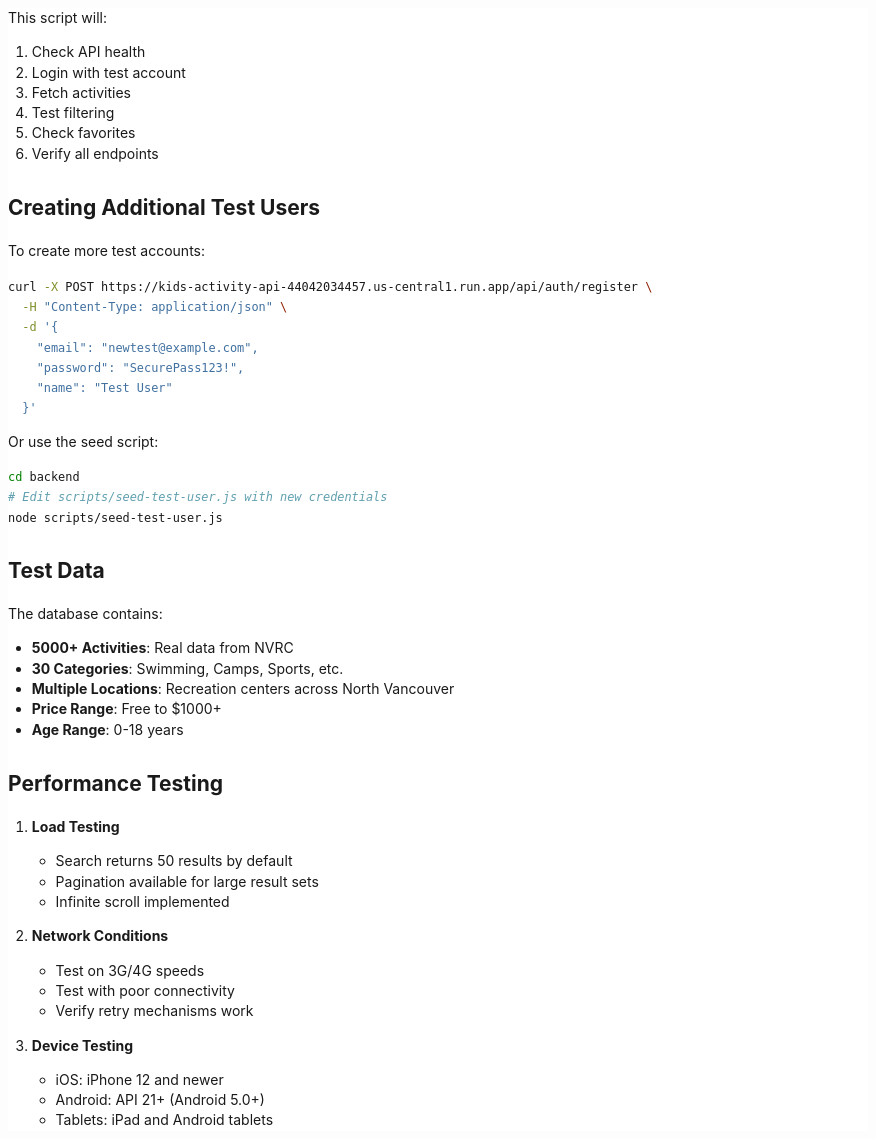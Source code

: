 This script will:
1. Check API health
2. Login with test account
3. Fetch activities
4. Test filtering
5. Check favorites
6. Verify all endpoints

## Creating Additional Test Users

To create more test accounts:

```bash
curl -X POST https://kids-activity-api-44042034457.us-central1.run.app/api/auth/register \
  -H "Content-Type: application/json" \
  -d '{
    "email": "newtest@example.com",
    "password": "SecurePass123!",
    "name": "Test User"
  }'
```

Or use the seed script:
```bash
cd backend
# Edit scripts/seed-test-user.js with new credentials
node scripts/seed-test-user.js
```

## Test Data

The database contains:
- **5000+ Activities**: Real data from NVRC
- **30 Categories**: Swimming, Camps, Sports, etc.
- **Multiple Locations**: Recreation centers across North Vancouver
- **Price Range**: Free to $1000+
- **Age Range**: 0-18 years

## Performance Testing

1. **Load Testing**
   - Search returns 50 results by default
   - Pagination available for large result sets
   - Infinite scroll implemented

2. **Network Conditions**
   - Test on 3G/4G speeds
   - Test with poor connectivity
   - Verify retry mechanisms work

3. **Device Testing**
   - iOS: iPhone 12 and newer
   - Android: API 21+ (Android 5.0+)
   - Tablets: iPad and Android tablets
